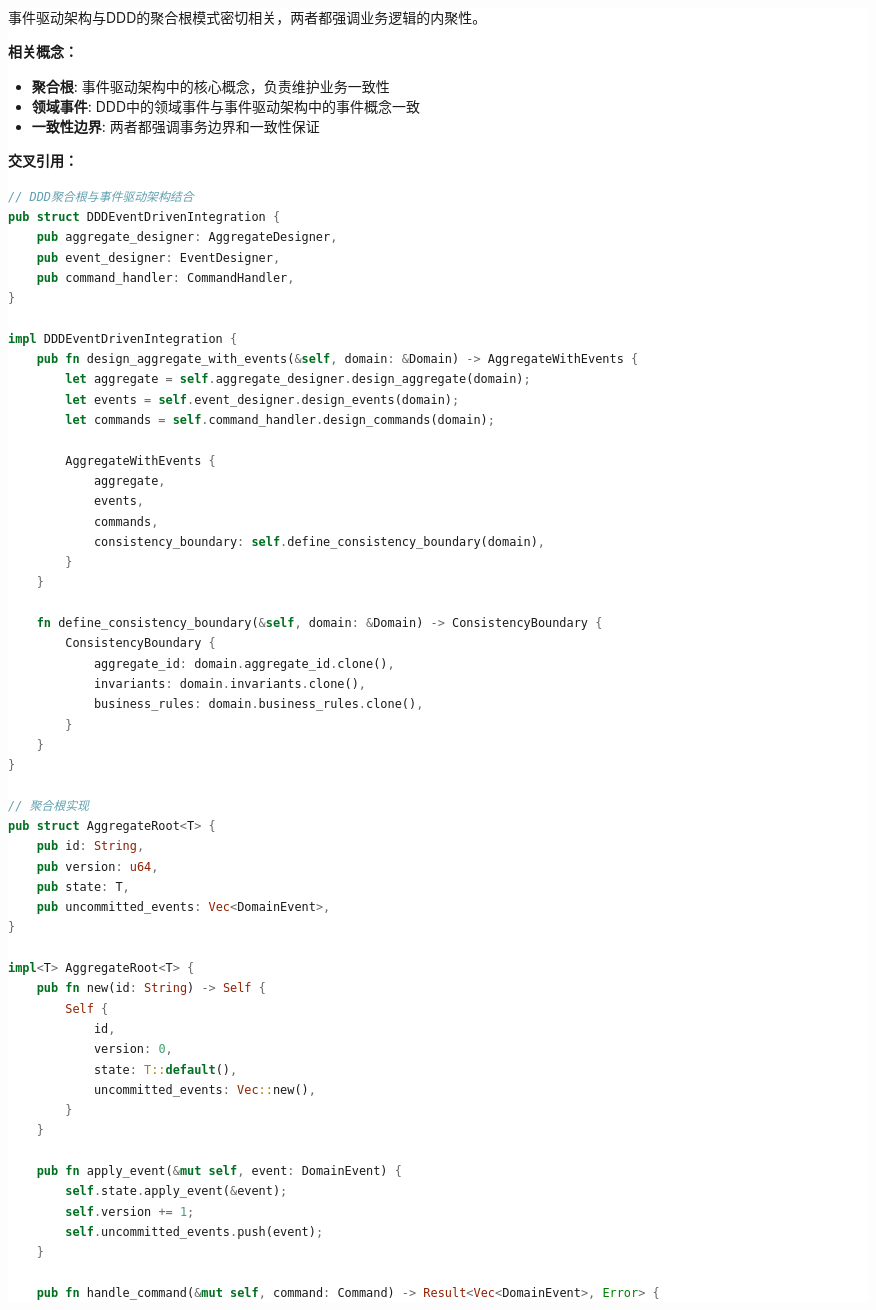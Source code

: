 事件驱动架构与DDD的聚合根模式密切相关，两者都强调业务逻辑的内聚性。

**相关概念：**

- **聚合根**: 事件驱动架构中的核心概念，负责维护业务一致性
- **领域事件**: DDD中的领域事件与事件驱动架构中的事件概念一致
- **一致性边界**: 两者都强调事务边界和一致性保证

**交叉引用：**

```rust
// DDD聚合根与事件驱动架构结合
pub struct DDDEventDrivenIntegration {
    pub aggregate_designer: AggregateDesigner,
    pub event_designer: EventDesigner,
    pub command_handler: CommandHandler,
}

impl DDDEventDrivenIntegration {
    pub fn design_aggregate_with_events(&self, domain: &Domain) -> AggregateWithEvents {
        let aggregate = self.aggregate_designer.design_aggregate(domain);
        let events = self.event_designer.design_events(domain);
        let commands = self.command_handler.design_commands(domain);
        
        AggregateWithEvents {
            aggregate,
            events,
            commands,
            consistency_boundary: self.define_consistency_boundary(domain),
        }
    }
    
    fn define_consistency_boundary(&self, domain: &Domain) -> ConsistencyBoundary {
        ConsistencyBoundary {
            aggregate_id: domain.aggregate_id.clone(),
            invariants: domain.invariants.clone(),
            business_rules: domain.business_rules.clone(),
        }
    }
}

// 聚合根实现
pub struct AggregateRoot<T> {
    pub id: String,
    pub version: u64,
    pub state: T,
    pub uncommitted_events: Vec<DomainEvent>,
}

impl<T> AggregateRoot<T> {
    pub fn new(id: String) -> Self {
        Self {
            id,
            version: 0,
            state: T::default(),
            uncommitted_events: Vec::new(),
        }
    }
    
    pub fn apply_event(&mut self, event: DomainEvent) {
        self.state.apply_event(&event);
        self.version += 1;
        self.uncommitted_events.push(event);
    }
    
    pub fn handle_command(&mut self, command: Command) -> Result<Vec<DomainEvent>, Error> {
```